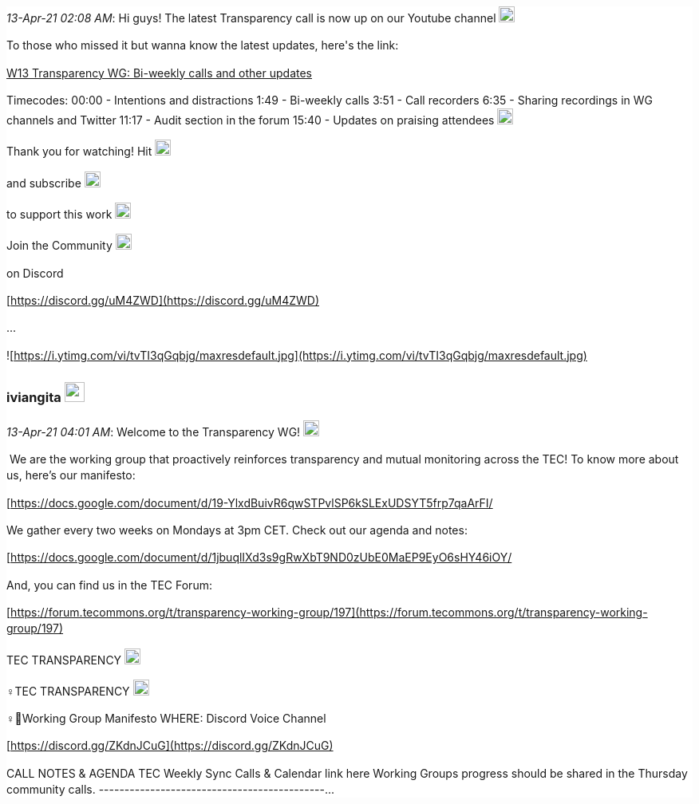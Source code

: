 _13-Apr-21 02:08 AM_:
Hi guys! The latest Transparency call is now up on our Youtube channel <img src="https://twemoji.maxcdn.com/2/72x72/1f642.png" width=20 height=20>

To those who missed it but wanna know the latest updates, here's the link:


[W13 Transparency WG: Bi-weekly calls and other updates](https://www.youtube.com/watch?v=tvTI3qGqbjg)

Timecodes: 00:00 - Intentions and distractions 1:49 - Bi-weekly calls 3:51 - Call recorders 6:35 - Sharing recordings in WG channels and Twitter 11:17 - Audit section in the forum 15:40 - Updates on praising attendees <img src="https://twemoji.maxcdn.com/2/72x72/1f64f.png" width=20 height=20>

Thank you for watching! Hit <img src="https://twemoji.maxcdn.com/2/72x72/1f44d.png" width=20 height=20>

and subscribe <img src="https://twemoji.maxcdn.com/2/72x72/1f6a9.png" width=20 height=20>

to support this work <img src="https://twemoji.maxcdn.com/2/72x72/1f331.png" width=20 height=20>

Join the Community <img src="https://twemoji.maxcdn.com/2/72x72/1f331.png" width=20 height=20>

on Discord

[https://discord.gg/uM4ZWD](https://discord.gg/uM4ZWD)

...

![https://i.ytimg.com/vi/tvTI3qGqbjg/maxresdefault.jpg](https://i.ytimg.com/vi/tvTI3qGqbjg/maxresdefault.jpg)

<h3>iviangita <img src="https://cdn.discordapp.com/avatars/753834288511713303/82e43c1418a21926dd61d71f32a6222e.png" width=25 height=25></h3>

_13-Apr-21 04:01 AM_:
Welcome to the Transparency WG! <img src="https://twemoji.maxcdn.com/2/72x72/1f575.png" width=20 height=20>

️ We are the working group that proactively reinforces transparency and mutual monitoring across the TEC! To know more about us, here’s our manifesto:

[https://docs.google.com/document/d/19-YlxdBuivR6qwSTPvlSP6kSLExUDSYT5frp7qaArFI/

We gather every two weeks on Mondays at 3pm CET. Check out our agenda and notes:

[https://docs.google.com/document/d/1jbuqlIXd3s9gRwXbT9ND0zUbE0MaEP9EyO6sHY46iOY/

And, you can find us in the TEC Forum:

[https://forum.tecommons.org/t/transparency-working-group/197](https://forum.tecommons.org/t/transparency-working-group/197)

TEC TRANSPARENCY <img src="https://twemoji.maxcdn.com/2/72x72/1f575.png" width=20 height=20>

️‍♀️TEC TRANSPARENCY <img src="https://twemoji.maxcdn.com/2/72x72/1f575.png" width=20 height=20>

️‍♀️Working Group Manifesto WHERE: Discord Voice Channel

[https://discord.gg/ZKdnJCuG](https://discord.gg/ZKdnJCuG)

CALL NOTES & AGENDA TEC Weekly Sync Calls & Calendar link here Working Groups progress should be shared in the Thursday community calls. --------------------------------------------...
